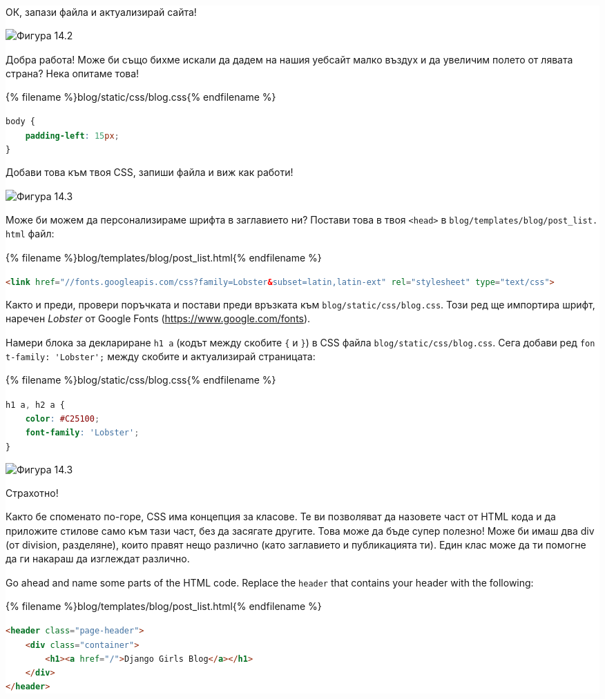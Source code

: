 ОК, запази файла и актуализирай сайта!

![Фигура 14.2](images/color2.png)

Добра работа! Може би също бихме искали да дадем на нашия уебсайт малко въздух и да увеличим полето от лявата страна? Нека опитаме това!

{% filename %}blog/static/css/blog.css{% endfilename %}

```css
body {
    padding-left: 15px;
}
```

Добави това към твоя CSS, запиши файла и виж как работи!

![Фигура 14.3](images/margin2.png)

Може би можем да персонализираме шрифта в заглавието ни? Постави това в твоя `<head>` в `blog/templates/blog/post_list.html` файл:

{% filename %}blog/templates/blog/post_list.html{% endfilename %}

```html
<link href="//fonts.googleapis.com/css?family=Lobster&subset=latin,latin-ext" rel="stylesheet" type="text/css">
```

Както и преди, провери поръчката и постави преди връзката към `blog/static/css/blog.css`. Този ред ще импортира шрифт, наречен *Lobster* от Google Fonts (https://www.google.com/fonts).

Намери блока за деклариране `h1 a` (кодът между скобите `{` и `}`) в CSS файла `blog/static/css/blog.css`. Сега добави ред `font-family: 'Lobster';` между скобите и актуализирай страницата:

{% filename %}blog/static/css/blog.css{% endfilename %}

```css
h1 a, h2 a {
    color: #C25100;
    font-family: 'Lobster';
}
```

![Фигура 14.3](images/font.png)

Страхотно!

Както бе споменато по-горе, CSS има концепция за класове. Те ви позволяват да назовете част от HTML кода и да приложите стилове само към тази част, без да засягате другите. Това може да бъде супер полезно! Може би имаш два div (от division, разделяне), които правят нещо различно (като заглавието и публикацията ти). Един клас може да ти помогне да ги накараш да изглеждат различно.

Go ahead and name some parts of the HTML code. Replace the `header` that contains your header with the following:

{% filename %}blog/templates/blog/post_list.html{% endfilename %}

```html
<header class="page-header">
    <div class="container">
        <h1><a href="/">Django Girls Blog</a></h1>
    </div>
</header>
```

